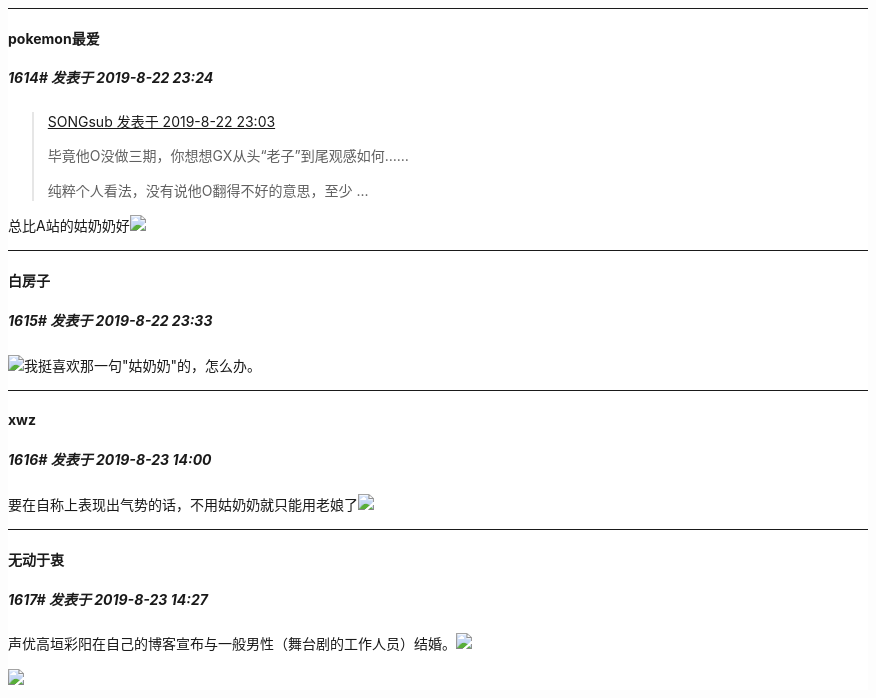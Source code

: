 -----

####  pokemon最爱  
##### 1614#       发表于 2019-8-22 23:24



<blockquote><a href="httphttps://bbs.saraba1st.com/2b/forum.php?mod=redirect&amp;goto=findpost&amp;pid=45010985&amp;ptid=1837674" target="_blank">SONGsub 发表于 2019-8-22 23:03</a>

毕竟他O没做三期，你想想GX从头“老子”到尾观感如何……


纯粹个人看法，没有说他O翻得不好的意思，至少 ...</blockquote>
总比A站的姑奶奶好<img src="https://static.saraba1st.com/image/smiley/face2017/067.png" referrerpolicy="no-referrer">







-----

####  白房子  
##### 1615#       发表于 2019-8-22 23:33



<img src="https://static.saraba1st.com/image/smiley/face2017/067.png" referrerpolicy="no-referrer">我挺喜欢那一句"姑奶奶"的，怎么办。







-----

####  xwz  
##### 1616#       发表于 2019-8-23 14:00




要在自称上表现出气势的话，不用姑奶奶就只能用老娘了<img src="https://static.saraba1st.com/image/smiley/face2017/067.png" referrerpolicy="no-referrer">







-----

####  无动于衷  
##### 1617#       发表于 2019-8-23 14:27




声优高垣彩阳在自己的博客宣布与一般男性（舞台剧的工作人员）结婚。<img src="https://static.saraba1st.com/image/smiley/face2017/037.png" referrerpolicy="no-referrer"> 


<img src="https://img.saraba1st.com/forum/201908/23/142705asxjvs23iksisidz.jpg" referrerpolicy="no-referrer">
